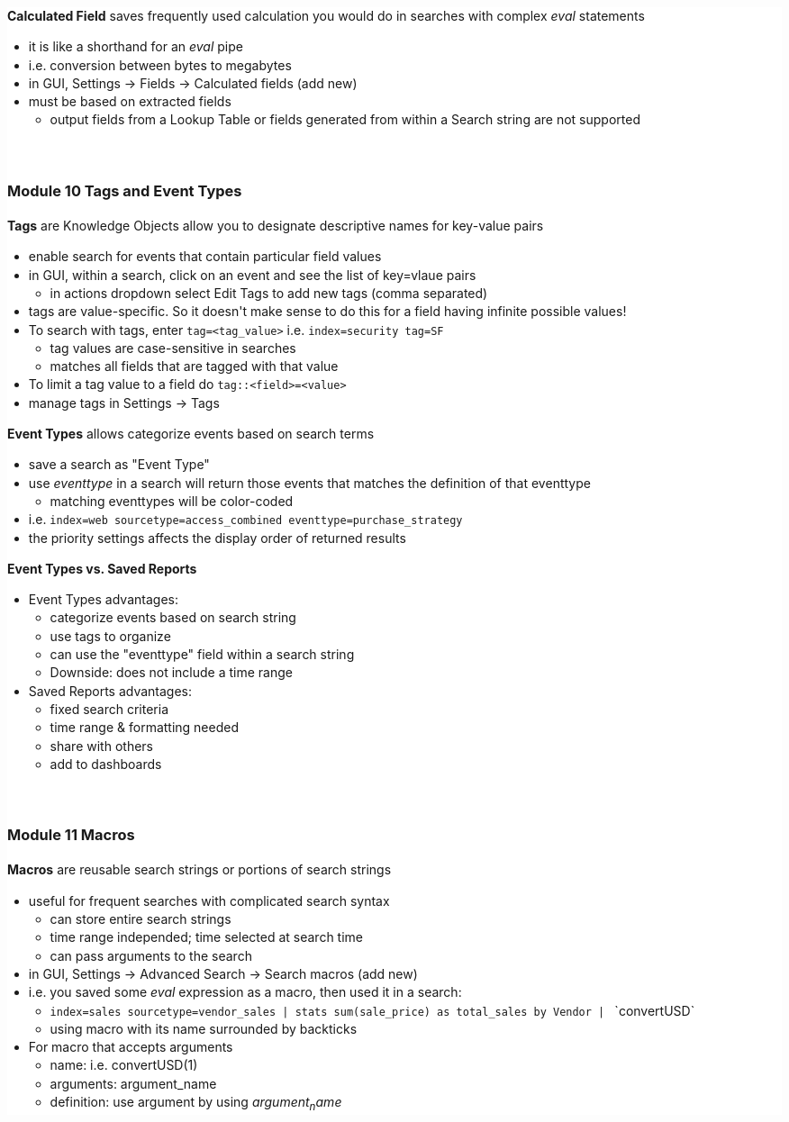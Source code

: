 **Calculated Field** saves frequently used calculation you would do in searches with complex _eval_ statements

- it is like a shorthand for an _eval_ pipe
- i.e. conversion between bytes to megabytes
- in GUI, Settings -> Fields -> Calculated fields (add new)
- must be based on extracted fields
    - output fields from a Lookup Table or fields generated from within a Search string are not supported

<br/>

### Module 10 Tags and Event Types

**Tags** are Knowledge Objects allow you to designate descriptive names for key-value pairs

- enable search for events that contain particular field values
- in GUI, within a search, click on an event and see the list of key=vlaue pairs
    - in actions dropdown select Edit Tags to add new tags (comma separated)
- tags are value-specific. So it doesn't make sense to do this for a field having infinite possible values!
- To search with tags, enter `tag=<tag_value>` i.e. `index=security tag=SF`
    - tag values are case-sensitive in searches
    - matches all fields that are tagged with that value
- To limit a tag value to a field do `tag::<field>=<value>`
- manage tags in Settings -> Tags

**Event Types** allows categorize events based on search terms

- save a search as "Event Type"
- use _eventtype_ in a search will return those events that matches the definition of that eventtype
    - matching eventtypes will be color-coded
- i.e. `index=web sourcetype=access_combined eventtype=purchase_strategy`
- the priority settings affects the display order of returned results

**Event Types vs. Saved Reports**

- Event Types advantages:
    - categorize events based on search string
    - use tags to organize
    - can use the "eventtype" field within a search string
    - Downside: does not include a time range
- Saved Reports advantages:
    - fixed search criteria
    - time range & formatting needed
    - share with others
    - add to dashboards

<br/>

### Module 11 Macros

**Macros** are reusable search strings or portions of search strings

- useful for frequent searches with complicated search syntax
    - can store entire search strings
    - time range independed; time selected at search time
    - can pass arguments to the search
- in GUI, Settings -> Advanced Search -> Search macros (add new)
- i.e. you saved some _eval_ expression as a macro, then used it in a search:
    - `index=sales sourcetype=vendor_sales | stats sum(sale_price) as total_sales by Vendor | ` \`convertUSD\`
    - using macro with its name surrounded by backticks
- For macro that accepts arguments
    - name: i.e. convertUSD(1)
    - arguments: argument_name
    - definition: use argument by using $argument_name$